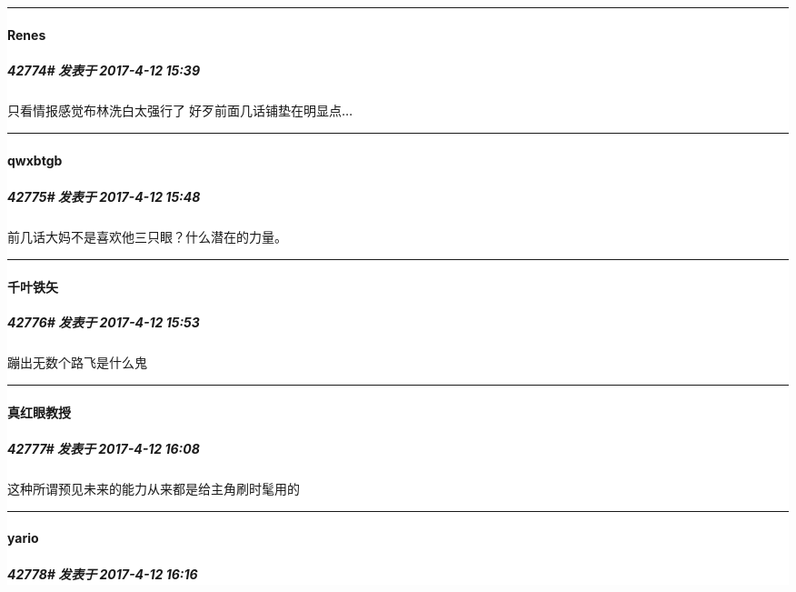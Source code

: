 


-----

####  Renes  
##### 42774#       发表于 2017-4-12 15:39




只看情报感觉布林洗白太强行了 好歹前面几话铺垫在明显点…







-----

####  qwxbtgb  
##### 42775#       发表于 2017-4-12 15:48




前几话大妈不是喜欢他三只眼？什么潜在的力量。







-----

####  千叶铁矢  
##### 42776#       发表于 2017-4-12 15:53




蹦出无数个路飞是什么鬼







-----

####  真红眼教授  
##### 42777#       发表于 2017-4-12 16:08




这种所谓预见未来的能力从来都是给主角刷时髦用的







-----

####  yario  
##### 42778#       发表于 2017-4-12 16:16

